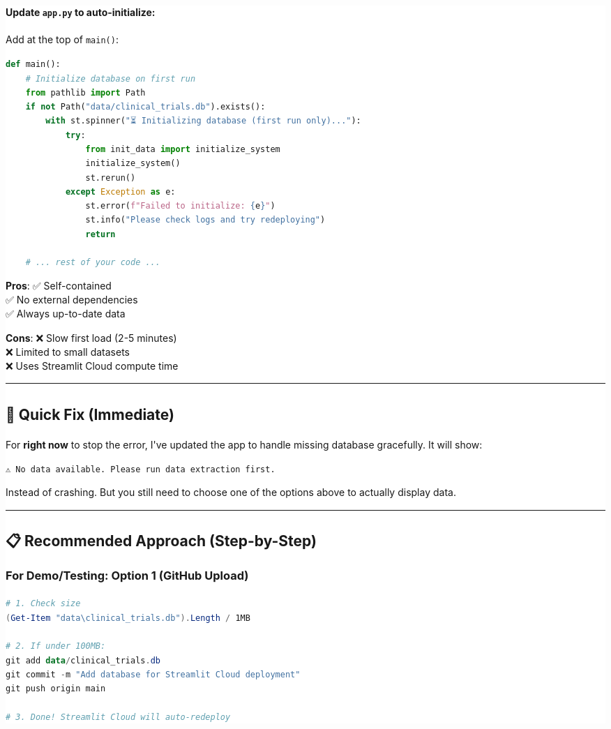 #### Update `app.py` to auto-initialize:

Add at the top of `main()`:

```python
def main():
    # Initialize database on first run
    from pathlib import Path
    if not Path("data/clinical_trials.db").exists():
        with st.spinner("⏳ Initializing database (first run only)..."):
            try:
                from init_data import initialize_system
                initialize_system()
                st.rerun()
            except Exception as e:
                st.error(f"Failed to initialize: {e}")
                st.info("Please check logs and try redeploying")
                return

    # ... rest of your code ...
```

**Pros**:
✅ Self-contained  
✅ No external dependencies  
✅ Always up-to-date data

**Cons**:
❌ Slow first load (2-5 minutes)  
❌ Limited to small datasets  
❌ Uses Streamlit Cloud compute time

---

## 🎯 Quick Fix (Immediate)

For **right now** to stop the error, I've updated the app to handle missing database gracefully. It will show:

```
⚠️ No data available. Please run data extraction first.
```

Instead of crashing. But you still need to choose one of the options above to actually display data.

---

## 📋 Recommended Approach (Step-by-Step)

### For Demo/Testing: Option 1 (GitHub Upload)

```powershell
# 1. Check size
(Get-Item "data\clinical_trials.db").Length / 1MB

# 2. If under 100MB:
git add data/clinical_trials.db
git commit -m "Add database for Streamlit Cloud deployment"
git push origin main

# 3. Done! Streamlit Cloud will auto-redeploy
```
